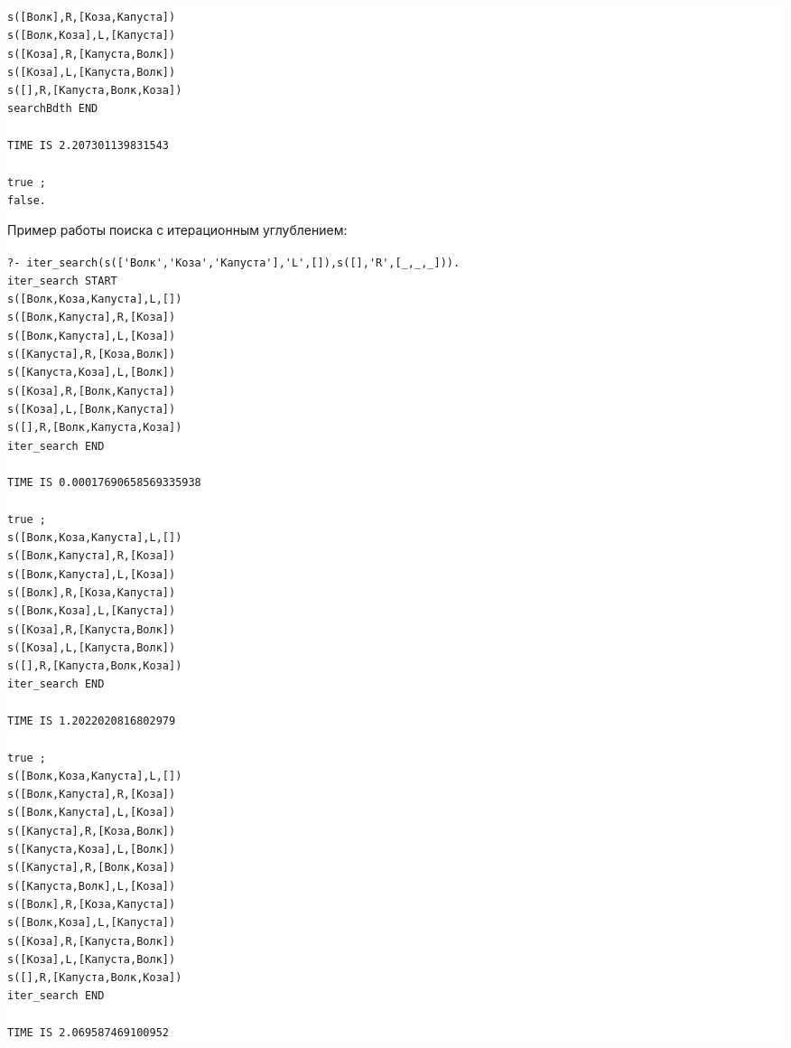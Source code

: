 ```
s([Волк],R,[Коза,Капуста])
s([Волк,Коза],L,[Капуста])
s([Коза],R,[Капуста,Волк])
s([Коза],L,[Капуста,Волк])
s([],R,[Капуста,Волк,Коза])
searchBdth END

TIME IS 2.207301139831543

true ;
false.
```
Пример работы поиска с итерационным углублением:
```
?- iter_search(s(['Волк','Коза','Капуста'],'L',[]),s([],'R',[_,_,_])).
iter_search START
s([Волк,Коза,Капуста],L,[])
s([Волк,Капуста],R,[Коза])
s([Волк,Капуста],L,[Коза])
s([Капуста],R,[Коза,Волк])
s([Капуста,Коза],L,[Волк])
s([Коза],R,[Волк,Капуста])
s([Коза],L,[Волк,Капуста])
s([],R,[Волк,Капуста,Коза])
iter_search END

TIME IS 0.00017690658569335938

true ;
s([Волк,Коза,Капуста],L,[])
s([Волк,Капуста],R,[Коза])
s([Волк,Капуста],L,[Коза])
s([Волк],R,[Коза,Капуста])
s([Волк,Коза],L,[Капуста])
s([Коза],R,[Капуста,Волк])
s([Коза],L,[Капуста,Волк])
s([],R,[Капуста,Волк,Коза])
iter_search END

TIME IS 1.2022020816802979

true ;
s([Волк,Коза,Капуста],L,[])
s([Волк,Капуста],R,[Коза])
s([Волк,Капуста],L,[Коза])
s([Капуста],R,[Коза,Волк])
s([Капуста,Коза],L,[Волк])
s([Капуста],R,[Волк,Коза])
s([Капуста,Волк],L,[Коза])
s([Волк],R,[Коза,Капуста])
s([Волк,Коза],L,[Капуста])
s([Коза],R,[Капуста,Волк])
s([Коза],L,[Капуста,Волк])
s([],R,[Капуста,Волк,Коза])
iter_search END

TIME IS 2.069587469100952
```
